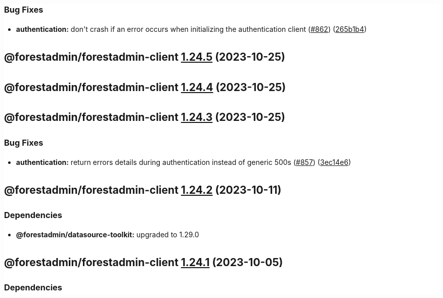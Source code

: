
### Bug Fixes

* **authentication:** don't crash if an error occurs when initializing the authentication client ([#862](https://github.com/ForestAdmin/agent-nodejs/issues/862)) ([265b1b4](https://github.com/ForestAdmin/agent-nodejs/commit/265b1b489b4a3b3b0e11b6410c878fa116c3edbf))

## @forestadmin/forestadmin-client [1.24.5](https://github.com/ForestAdmin/agent-nodejs/compare/@forestadmin/forestadmin-client@1.24.4...@forestadmin/forestadmin-client@1.24.5) (2023-10-25)

## @forestadmin/forestadmin-client [1.24.4](https://github.com/ForestAdmin/agent-nodejs/compare/@forestadmin/forestadmin-client@1.24.3...@forestadmin/forestadmin-client@1.24.4) (2023-10-25)

## @forestadmin/forestadmin-client [1.24.3](https://github.com/ForestAdmin/agent-nodejs/compare/@forestadmin/forestadmin-client@1.24.2...@forestadmin/forestadmin-client@1.24.3) (2023-10-25)


### Bug Fixes

* **authentication:** return errors details during authentication instead of generic 500s ([#857](https://github.com/ForestAdmin/agent-nodejs/issues/857)) ([3ec14e6](https://github.com/ForestAdmin/agent-nodejs/commit/3ec14e653a58feb3ae2ad4e15e6722227bbc5a6e))

## @forestadmin/forestadmin-client [1.24.2](https://github.com/ForestAdmin/agent-nodejs/compare/@forestadmin/forestadmin-client@1.24.1...@forestadmin/forestadmin-client@1.24.2) (2023-10-11)





### Dependencies

* **@forestadmin/datasource-toolkit:** upgraded to 1.29.0

## @forestadmin/forestadmin-client [1.24.1](https://github.com/ForestAdmin/agent-nodejs/compare/@forestadmin/forestadmin-client@1.24.0...@forestadmin/forestadmin-client@1.24.1) (2023-10-05)





### Dependencies
